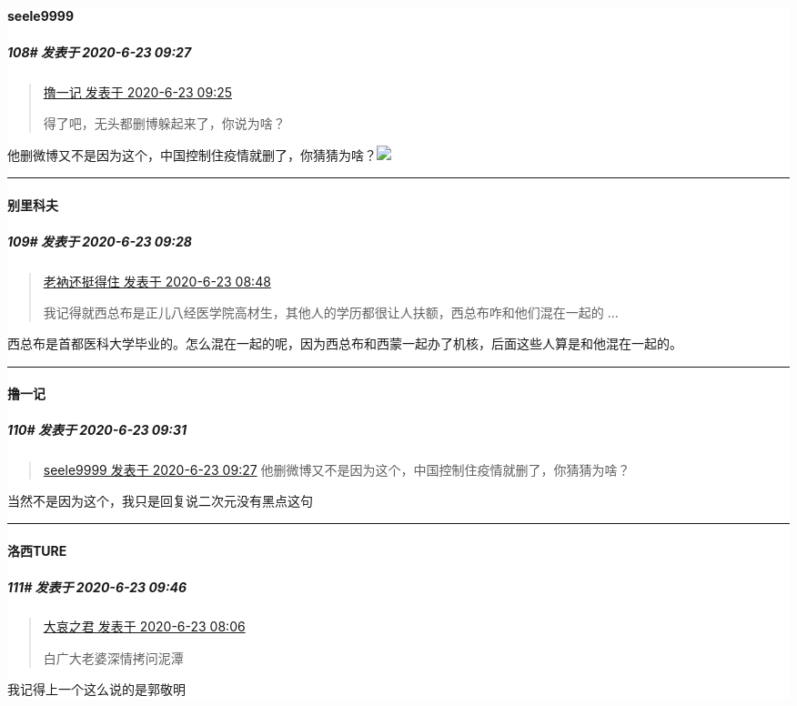 ####  seele9999  
##### 108#       发表于 2020-6-23 09:27



<blockquote><a href="httphttps://bbs.saraba1st.com/2b/forum.php?mod=redirect&amp;goto=findpost&amp;pid=47914897&amp;ptid=1943385" target="_blank">撸一记 发表于 2020-6-23 09:25</a>

得了吧，无头都删博躲起来了，你说为啥？</blockquote>
他删微博又不是因为这个，中国控制住疫情就删了，你猜猜为啥？<img src="https://static.saraba1st.com/image/smiley/face2017/067.png" referrerpolicy="no-referrer">







*****

####  别里科夫  
##### 109#       发表于 2020-6-23 09:28



<blockquote><a href="httphttps://bbs.saraba1st.com/2b/forum.php?mod=redirect&amp;goto=findpost&amp;pid=47914486&amp;ptid=1943385" target="_blank">老衲还挺得住 发表于 2020-6-23 08:48</a>

我记得就西总布是正儿八经医学院高材生，其他人的学历都很让人扶额，西总布咋和他们混在一起的 ...</blockquote>
西总布是首都医科大学毕业的。怎么混在一起的呢，因为西总布和西蒙一起办了机核，后面这些人算是和他混在一起的。







*****

####  撸一记  
##### 110#       发表于 2020-6-23 09:31



<blockquote><a href="httphttps://bbs.saraba1st.com/2b/forum.php?mod=redirect&amp;goto=findpost&amp;pid=47914924&amp;ptid=1943385" target="_blank">seele9999 发表于 2020-6-23 09:27</a>
他删微博又不是因为这个，中国控制住疫情就删了，你猜猜为啥？</blockquote>
当然不是因为这个，我只是回复说二次元没有黑点这句







*****

####  洛西TURE  
##### 111#       发表于 2020-6-23 09:46



<blockquote><a href="httphttps://bbs.saraba1st.com/2b/forum.php?mod=redirect&amp;goto=findpost&amp;pid=47914133&amp;ptid=1943385" target="_blank">大哀之君 发表于 2020-6-23 08:06</a>

白广大老婆深情拷问泥潭</blockquote>
我记得上一个这么说的是郭敬明
